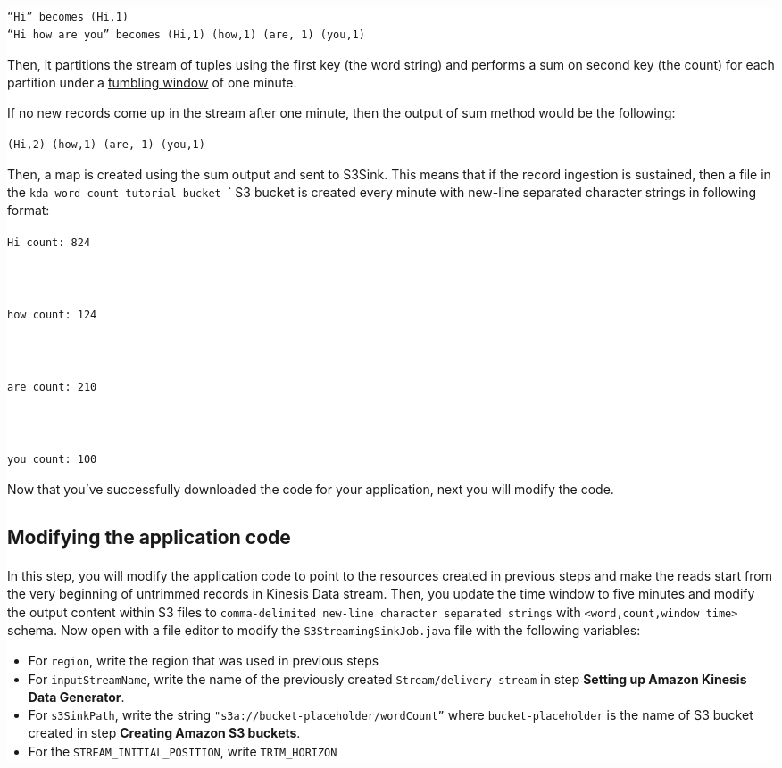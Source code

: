 ```
“Hi” becomes (Hi,1)
“Hi how are you” becomes (Hi,1) (how,1) (are, 1) (you,1)
```

Then, it partitions the stream of tuples using the first key (the word string) and performs a sum on second key (the count) for each partition under a [tumbling window](https://ci.apache.org/projects/flink/flink-docs-release-1.13/docs/dev/datastream/operators/windows/#tumbling-windows) of one minute.

If no new records come up in the stream after one minute, then the output of sum method would be the following:

```
(Hi,2) (how,1) (are, 1) (you,1)
```

Then, a map is created using the sum output and sent to S3Sink. This means that if the record ingestion is sustained, then a file in the `kda-word-count-tutorial-bucket-`<unique-name>` S3 bucket is created every minute with new-line separated character strings in following format:

```
Hi count: 824 



how count: 124 



are count: 210 



you count: 100 
```

Now that you’ve successfully downloaded the code for your application, next you will modify the code.


## Modifying the application code

In this step, you will modify the application code to point to the resources created in previous steps and make the reads start from the very beginning of untrimmed records in Kinesis Data stream.
Then, you update the time window to five minutes and modify the output content within S3 files to `comma-delimited new-line character separated strings` with `<word,count,window time>` schema.
Now open with a file editor to modify the `S3StreamingSinkJob.java` file with the following variables:

- For `region`, write the region that was used in previous steps
- For `inputStreamName`, write the name of the previously created `Stream/delivery stream` in step **Setting up Amazon Kinesis Data Generator**.
- For `s3SinkPath`, write the string `"s3a://bucket-placeholder/wordCount”` where `bucket-placeholder` is the name of S3 bucket created in step **Creating Amazon S3 buckets**.
- For the `STREAM_INITIAL_POSITION`, write `TRIM_HORIZON`
